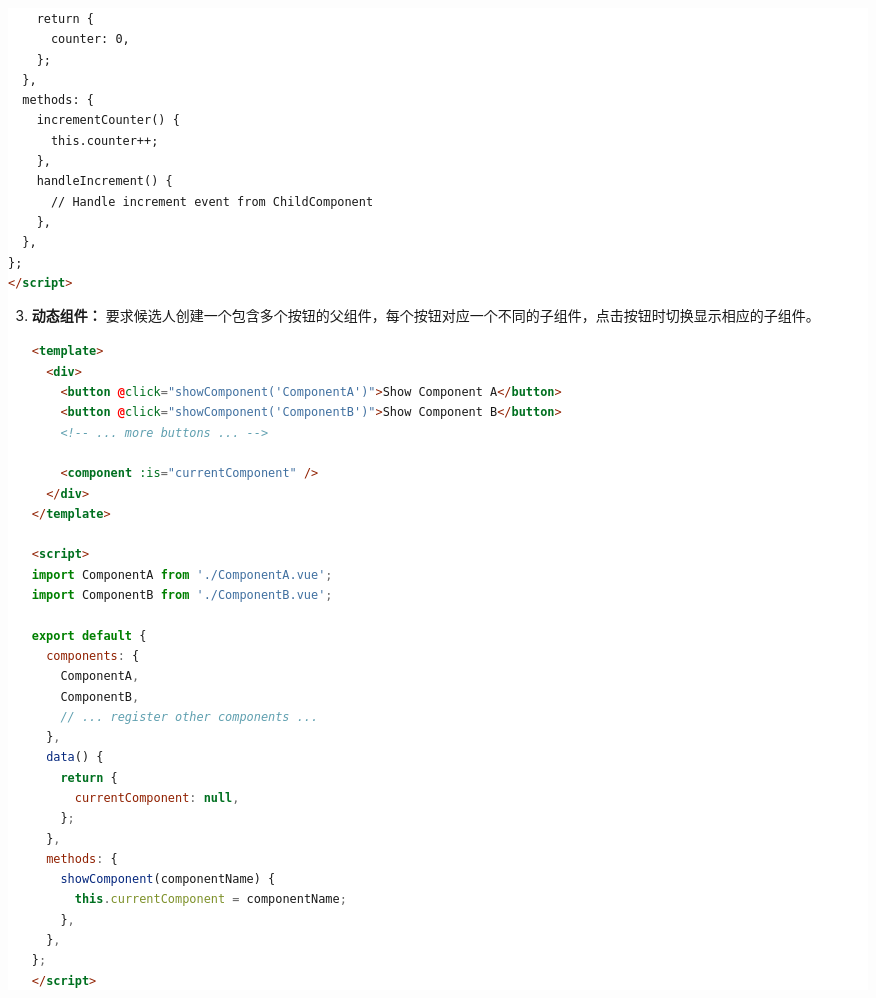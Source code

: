    ```html
       return {
         counter: 0,
       };
     },
     methods: {
       incrementCounter() {
         this.counter++;
       },
       handleIncrement() {
         // Handle increment event from ChildComponent
       },
     },
   };
   </script>
   ```

3. **动态组件：** 要求候选人创建一个包含多个按钮的父组件，每个按钮对应一个不同的子组件，点击按钮时切换显示相应的子组件。

   ```html
   <template>
     <div>
       <button @click="showComponent('ComponentA')">Show Component A</button>
       <button @click="showComponent('ComponentB')">Show Component B</button>
       <!-- ... more buttons ... -->

       <component :is="currentComponent" />
     </div>
   </template>

   <script>
   import ComponentA from './ComponentA.vue';
   import ComponentB from './ComponentB.vue';

   export default {
     components: {
       ComponentA,
       ComponentB,
       // ... register other components ...
     },
     data() {
       return {
         currentComponent: null,
       };
     },
     methods: {
       showComponent(componentName) {
         this.currentComponent = componentName;
       },
     },
   };
   </script>
   ```
